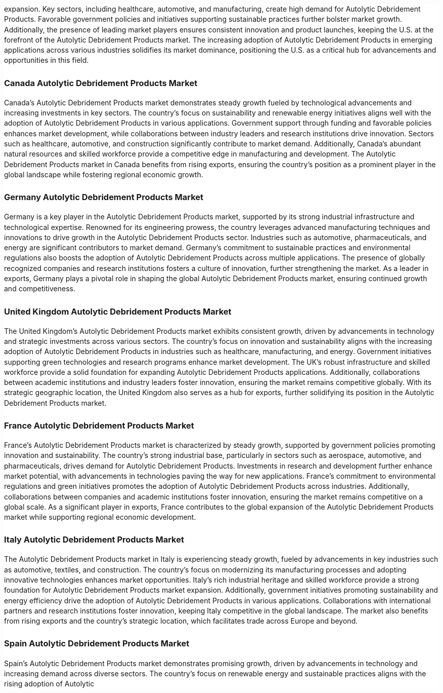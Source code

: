 expansion. Key sectors, including healthcare, automotive, and manufacturing, create high demand for Autolytic Debridement Products. Favorable government policies and initiatives supporting sustainable practices further bolster market growth. Additionally, the presence of leading market players ensures consistent innovation and product launches, keeping the U.S. at the forefront of the Autolytic Debridement Products market. The increasing adoption of Autolytic Debridement Products in emerging applications across various industries solidifies its market dominance, positioning the U.S. as a critical hub for advancements and opportunities in this field.</p><h3>Canada Autolytic Debridement Products Market</h3><p>Canada&rsquo;s Autolytic Debridement Products market demonstrates steady growth fueled by technological advancements and increasing investments in key sectors. The country&rsquo;s focus on sustainability and renewable energy initiatives aligns well with the adoption of Autolytic Debridement Products in various applications. Government support through funding and favorable policies enhances market development, while collaborations between industry leaders and research institutions drive innovation. Sectors such as healthcare, automotive, and construction significantly contribute to market demand. Additionally, Canada&rsquo;s abundant natural resources and skilled workforce provide a competitive edge in manufacturing and development. The Autolytic Debridement Products market in Canada benefits from rising exports, ensuring the country&rsquo;s position as a prominent player in the global landscape while fostering regional economic growth.</p><h3>Germany Autolytic Debridement Products Market</h3><p>Germany is a key player in the Autolytic Debridement Products market, supported by its strong industrial infrastructure and technological expertise. Renowned for its engineering prowess, the country leverages advanced manufacturing techniques and innovations to drive growth in the Autolytic Debridement Products sector. Industries such as automotive, pharmaceuticals, and energy are significant contributors to market demand. Germany&rsquo;s commitment to sustainable practices and environmental regulations also boosts the adoption of Autolytic Debridement Products across multiple applications. The presence of globally recognized companies and research institutions fosters a culture of innovation, further strengthening the market. As a leader in exports, Germany plays a pivotal role in shaping the global Autolytic Debridement Products market, ensuring continued growth and competitiveness.</p><h3>United Kingdom Autolytic Debridement Products Market</h3><p>The United Kingdom&rsquo;s Autolytic Debridement Products market exhibits consistent growth, driven by advancements in technology and strategic investments across various sectors. The country&rsquo;s focus on innovation and sustainability aligns with the increasing adoption of Autolytic Debridement Products in industries such as healthcare, manufacturing, and energy. Government initiatives supporting green technologies and research programs enhance market development. The UK&rsquo;s robust infrastructure and skilled workforce provide a solid foundation for expanding Autolytic Debridement Products applications. Additionally, collaborations between academic institutions and industry leaders foster innovation, ensuring the market remains competitive globally. With its strategic geographic location, the United Kingdom also serves as a hub for exports, further solidifying its position in the Autolytic Debridement Products market.</p><h3>France Autolytic Debridement Products Market</h3><p>France&rsquo;s Autolytic Debridement Products market is characterized by steady growth, supported by government policies promoting innovation and sustainability. The country&rsquo;s strong industrial base, particularly in sectors such as aerospace, automotive, and pharmaceuticals, drives demand for Autolytic Debridement Products. Investments in research and development further enhance market potential, with advancements in technologies paving the way for new applications. France&rsquo;s commitment to environmental regulations and green initiatives promotes the adoption of Autolytic Debridement Products across industries. Additionally, collaborations between companies and academic institutions foster innovation, ensuring the market remains competitive on a global scale. As a significant player in exports, France contributes to the global expansion of the Autolytic Debridement Products market while supporting regional economic development.</p><h3>Italy Autolytic Debridement Products Market</h3><p>The Autolytic Debridement Products market in Italy is experiencing steady growth, fueled by advancements in key industries such as automotive, textiles, and construction. The country&rsquo;s focus on modernizing its manufacturing processes and adopting innovative technologies enhances market opportunities. Italy&rsquo;s rich industrial heritage and skilled workforce provide a strong foundation for Autolytic Debridement Products market expansion. Additionally, government initiatives promoting sustainability and energy efficiency drive the adoption of Autolytic Debridement Products in various applications. Collaborations with international partners and research institutions foster innovation, keeping Italy competitive in the global landscape. The market also benefits from rising exports and the country&rsquo;s strategic location, which facilitates trade across Europe and beyond.</p><h3>Spain Autolytic Debridement Products Market</h3><p>Spain&rsquo;s Autolytic Debridement Products market demonstrates promising growth, driven by advancements in technology and increasing demand across diverse sectors. The country&rsquo;s focus on renewable energy and sustainable practices aligns with the rising adoption of Autolytic